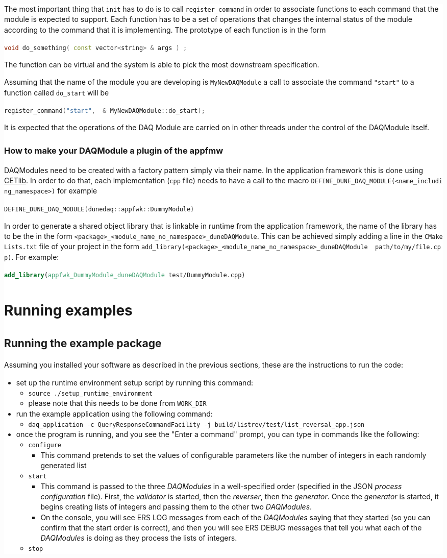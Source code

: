 The most important thing that `init` has to do is to call `register_command` in order to associate functions to each command that the module is expected to support. 
Each function has to be a set of operations that changes the internal status of the module according to the command that it is implementing. 
The prototype of each function is in the form 
```C++
void do_something( const vector<string> & args ) ;
```
The function can be virtual and the system is able to pick the most downstream specification. 

Assuming that the name of the module you are developing is `MyNewDAQModule` a call to associate the command `"start"` to a function called `do_start` will be 
```C++
register_command("start",  & MyNewDAQModule::do_start);
```

It is expected that the operations of the DAQ Module are carried on in other threads under the control of the DAQModule itself. 



### How to make your DAQModule a plugin of the appfmw

DAQModules need to be created with a factory pattern simply via their name.
In the application framework this is done using [CETlib](https://github.com/DUNE-DAQ/appfwk/wiki/Third-Party-Software). 
In order to do that, each implementation (`cpp` file) needs to have a call to the macro `DEFINE_DUNE_DAQ_MODULE(<name_including_namespace>)` for example
```C++
DEFINE_DUNE_DAQ_MODULE(dunedaq::appfwk::DummyModule)
```
In order to generate a shared object library that is linkable in runtime from the application framework, the name of the library has to be the in the form `<package>_<module_name_no_namespace>_duneDAQModule`.
This can be achieved simply adding a line in the `CMakeLists.txt` file of your project in the form `add_library(<package>_<module_name_no_namespace>_duneDAQModule  path/to/my/file.cpp)`. 
For example:
```CMake
add_library(appfwk_DummyModule_duneDAQModule test/DummyModule.cpp)
```

# Running examples

## Running the example package
Assuming you installed your software as described in the previous sections, these are the instructions to run the code:
* set up the runtime environment setup script by running this command:
  * `source ./setup_runtime_environment`
  * please note that this needs to be done from `WORK_DIR`
* run the example application using the following command:
  * `daq_application -c QueryResponseCommandFacility -j build/listrev/test/list_reversal_app.json`
* once the program is running, and you see the "Enter a command" prompt, you can type in commands like the following:
  * `configure`
    * This command pretends to set the values of configurable parameters like the number of integers in each randomly generated list
  * `start` 
    * This command is passed to the three *DAQModules* in a well-specified order (specified in the JSON *process configuration* file).  First, the *validator* is started, then the *reverser*, then the *generator*.  Once the *generator* is started, it begins creating lists of integers and passing them to the other two *DAQModules*.
    * On the console, you will see ERS LOG messages from each of the *DAQModules* saying that they started (so you can confirm that the start order is correct), and then you will see ERS DEBUG messages that tell you what each of the *DAQModules* is doing as they process the lists of integers.
  * `stop`